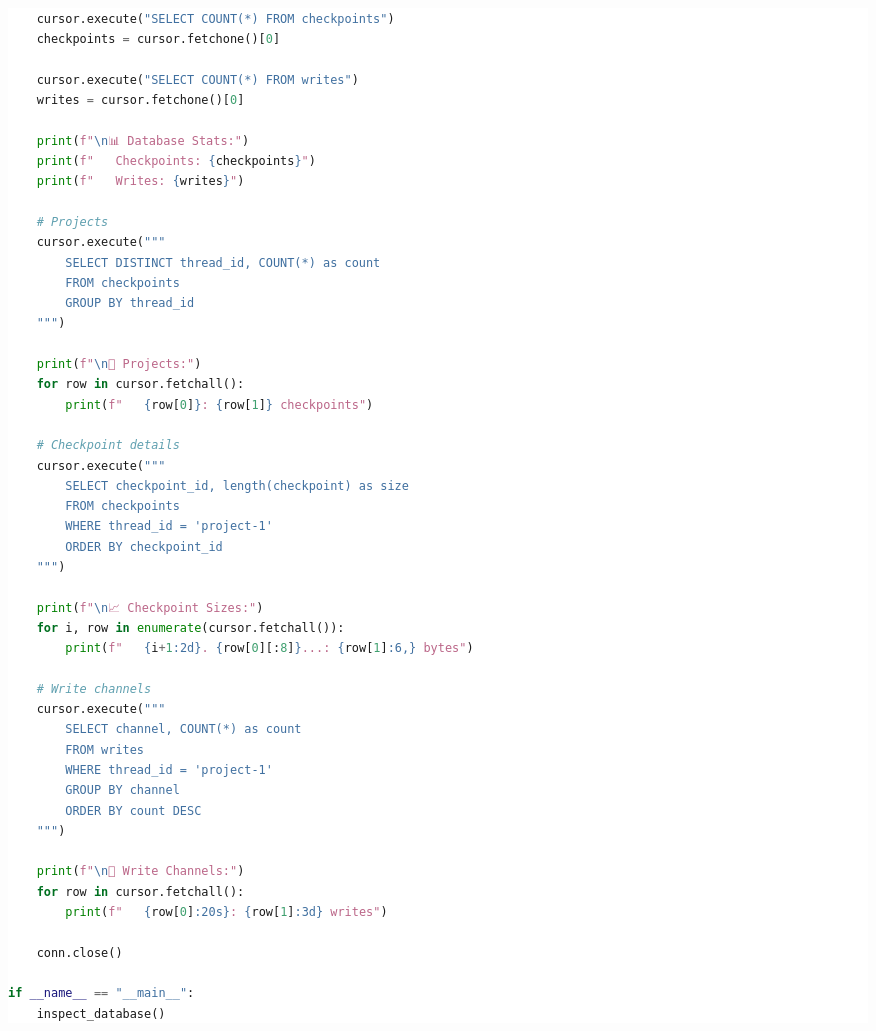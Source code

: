 ```python
    cursor.execute("SELECT COUNT(*) FROM checkpoints")
    checkpoints = cursor.fetchone()[0]
    
    cursor.execute("SELECT COUNT(*) FROM writes")
    writes = cursor.fetchone()[0]
    
    print(f"\n📊 Database Stats:")
    print(f"   Checkpoints: {checkpoints}")
    print(f"   Writes: {writes}")
    
    # Projects
    cursor.execute("""
        SELECT DISTINCT thread_id, COUNT(*) as count
        FROM checkpoints
        GROUP BY thread_id
    """)
    
    print(f"\n📁 Projects:")
    for row in cursor.fetchall():
        print(f"   {row[0]}: {row[1]} checkpoints")
    
    # Checkpoint details
    cursor.execute("""
        SELECT checkpoint_id, length(checkpoint) as size
        FROM checkpoints
        WHERE thread_id = 'project-1'
        ORDER BY checkpoint_id
    """)
    
    print(f"\n📈 Checkpoint Sizes:")
    for i, row in enumerate(cursor.fetchall()):
        print(f"   {i+1:2d}. {row[0][:8]}...: {row[1]:6,} bytes")
    
    # Write channels
    cursor.execute("""
        SELECT channel, COUNT(*) as count
        FROM writes
        WHERE thread_id = 'project-1'
        GROUP BY channel
        ORDER BY count DESC
    """)
    
    print(f"\n📝 Write Channels:")
    for row in cursor.fetchall():
        print(f"   {row[0]:20s}: {row[1]:3d} writes")
    
    conn.close()

if __name__ == "__main__":
    inspect_database()
```
